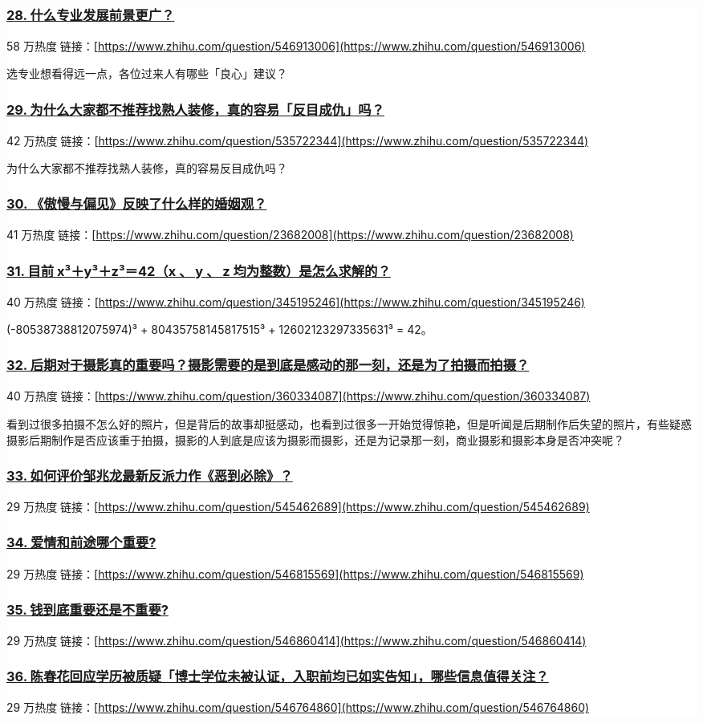 

### [28. 什么专业发展前景更广？](https://www.zhihu.com/question/546913006)
58 万热度 链接：[https://www.zhihu.com/question/546913006](https://www.zhihu.com/question/546913006)

选专业想看得远一点，各位过来人有哪些「良心」建议？

### [29. 为什么大家都不推荐找熟人装修，真的容易「反目成仇」吗？](https://www.zhihu.com/question/535722344)
42 万热度 链接：[https://www.zhihu.com/question/535722344](https://www.zhihu.com/question/535722344)

为什么大家都不推荐找熟人装修，真的容易反目成仇吗？

### [30. 《傲慢与偏见》反映了什么样的婚姻观？](https://www.zhihu.com/question/23682008)
41 万热度 链接：[https://www.zhihu.com/question/23682008](https://www.zhihu.com/question/23682008)



### [31. 目前 x³＋y³＋z³＝42（x 、 y 、 z 均为整数）是怎么求解的？](https://www.zhihu.com/question/345195246)
40 万热度 链接：[https://www.zhihu.com/question/345195246](https://www.zhihu.com/question/345195246)

(-80538738812075974)³ + 80435758145817515³ + 12602123297335631³ = 42。

### [32. 后期对于摄影真的重要吗？摄影需要的是到底是感动的那一刻，还是为了拍摄而拍摄？](https://www.zhihu.com/question/360334087)
40 万热度 链接：[https://www.zhihu.com/question/360334087](https://www.zhihu.com/question/360334087)

看到过很多拍摄不怎么好的照片，但是背后的故事却挺感动，也看到过很多一开始觉得惊艳，但是听闻是后期制作后失望的照片，有些疑惑摄影后期制作是否应该重于拍摄，摄影的人到底是应该为摄影而摄影，还是为记录那一刻，商业摄影和摄影本身是否冲突呢？

### [33. 如何评价邹兆龙最新反派力作《恶到必除》？](https://www.zhihu.com/question/545462689)
29 万热度 链接：[https://www.zhihu.com/question/545462689](https://www.zhihu.com/question/545462689)



### [34. 爱情和前途哪个重要?](https://www.zhihu.com/question/546815569)
29 万热度 链接：[https://www.zhihu.com/question/546815569](https://www.zhihu.com/question/546815569)



### [35. 钱到底重要还是不重要?](https://www.zhihu.com/question/546860414)
29 万热度 链接：[https://www.zhihu.com/question/546860414](https://www.zhihu.com/question/546860414)



### [36. 陈春花回应学历被质疑「博士学位未被认证，入职前均已如实告知」，哪些信息值得关注？](https://www.zhihu.com/question/546764860)
29 万热度 链接：[https://www.zhihu.com/question/546764860](https://www.zhihu.com/question/546764860)

